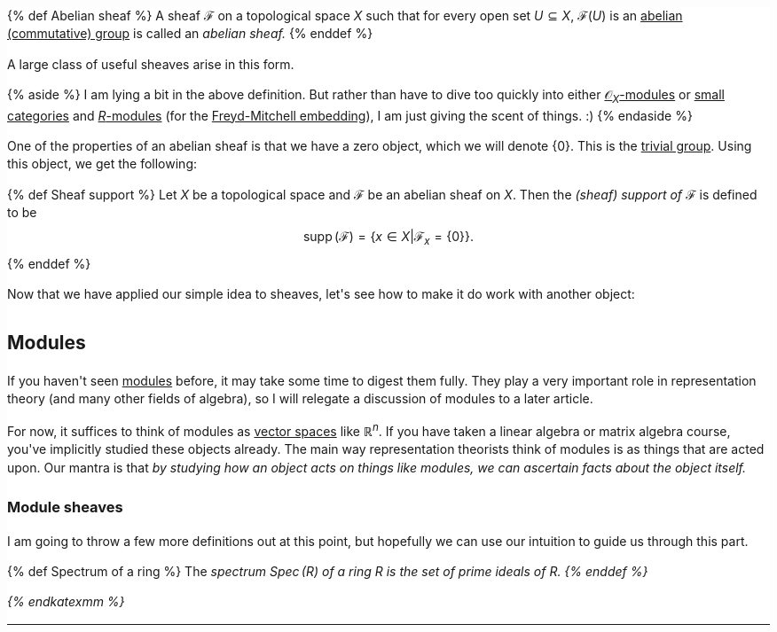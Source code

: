 {% def Abelian sheaf %}
A sheaf $\mathcal F$ on a topological space $X$ such that for every open set $U\subseteq X$,
$\mathcal F(U)$ is an <a href="https://en.wikipedia.org/wiki/Abelian_group">abelian (commutative) group</a> is called an <em>abelian sheaf.</em>
{% enddef %}

A large class of useful sheaves arise in this form.

{% aside %}
I am lying a bit in the above definition. But rather than have to dive too quickly into either
<a href="https://en.wikipedia.org/wiki/Sheaf_of_modules">$\mathcal O_X$-modules</a> or 
<a href="https://en.wikipedia.org/wiki/Category_(mathematics)#Small_and_large_categories">small categories</a> and 
<a href="https://en.wikipedia.org/wiki/Module_(mathematics)">$R$-modules</a> (for the 
<a href="https://en.wikipedia.org/wiki/Mitchell%27s_embedding_theorem">Freyd-Mitchell embedding</a>),
I am just giving the scent of things. :)
{% endaside %}

One of the properties of an abelian sheaf is that we have a zero object, which we
will denote $\{0\}$. This is the [trivial group](https://en.wikipedia.org/wiki/Trivial_group).
Using this object, we get the following:

{% def Sheaf support %}
Let $X$ be a topological space and $\mathcal F$ be an abelian sheaf on $X$. Then the
<em>(sheaf) support of $\mathcal F$</em> is defined to be
$$\operatorname{supp}(\mathcal F)=\{x\in X|\mathcal F_x = \{0\}\}.$$
{% enddef %}

Now that we have applied our simple idea to sheaves, let's see how to make it do work
with another object:

## Modules
If you haven't seen [modules](https://en.wikipedia.org/wiki/Module_(mathematics)) before,
it may take some time to digest them fully. They play a very important role in 
representation theory (and many other fields of algebra), so I will relegate a discussion
of modules to a later article.

For now, it suffices to think of modules as [vector spaces](https://en.wikipedia.org/wiki/Vector_space)
like $\mathbb R^n$. If you have taken a linear algebra or matrix algebra course, you've 
implicitly studied these objects already. The main way representation theorists think
of modules is as things that are acted upon. Our mantra is that *by studying 
how an object acts on things like modules, we can ascertain facts about the object itself.*

### Module sheaves
I am going to throw a few more definitions out at this point, but hopefully we can
use our intuition to guide us through this part.

{% def Spectrum of a ring %}
The <em>spectrum $\operatorname{Spec}(R)$ of a ring $R$ is the set of prime ideals of $R$.
{% enddef %}

{% endkatexmm %}

---

[^1]: Sheaves might be "everyday things" if you're a farmer, I guess.
[^2]: Notice these aren't exactly the stalks I talked about earlier, but you can phrase those in terms of [germs](https://en.wikipedia.org/wiki/Germ_(mathematics)), which further extends the metaphor of sheaves.